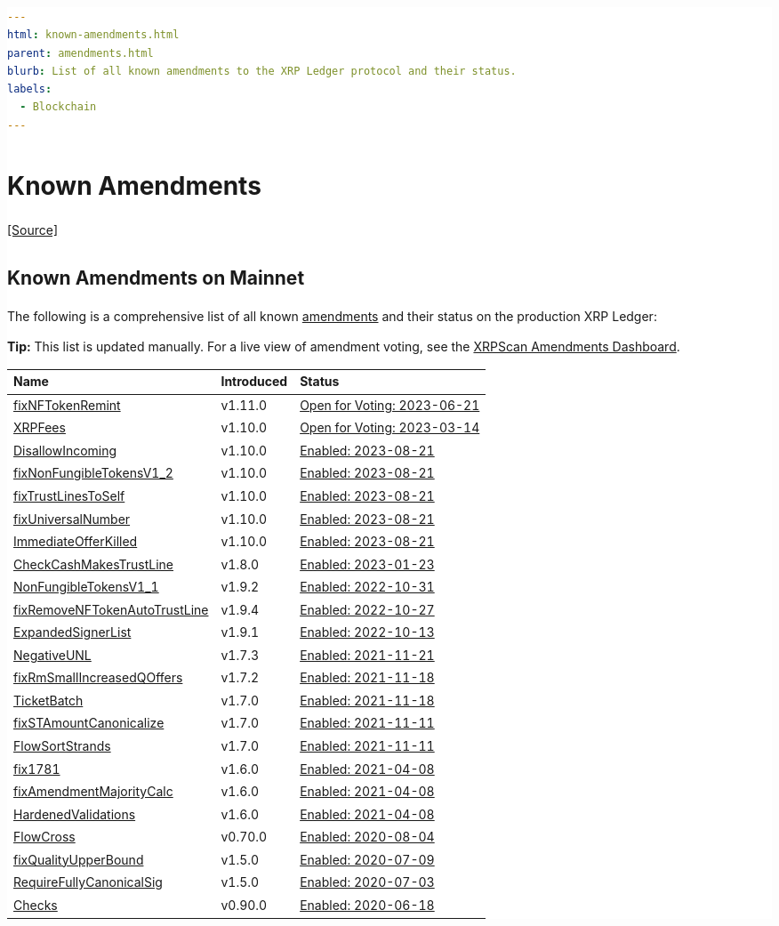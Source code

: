 ```yaml
---
html: known-amendments.html
parent: amendments.html
blurb: List of all known amendments to the XRP Ledger protocol and their status.
labels:
  - Blockchain
---
```

# Known Amendments
[[Source]](https://github.com/xrplf/rippled/blob/master/src/ripple/protocol/impl/Feature.cpp "Source")

## Known Amendments on Mainnet

The following is a comprehensive list of all known [amendments](amendments.html) and their status on the production XRP Ledger:

**Tip:** This list is updated manually. For a live view of amendment voting, see the [XRPScan Amendments Dashboard](https://xrpscan.com/amendments).

| Name                              | Introduced | Status                        |
|:----------------------------------|:-----------|:------------------------------|
| [fixNFTokenRemint][]              | v1.11.0    | [Open for Voting: 2023-06-21](https://xrpl.org/blog/2023/rippled-1.11.0.html "BADGE_80d0e0") |
| [XRPFees][]                       | v1.10.0    | [Open for Voting: 2023-03-14](https://xrpl.org/blog/2023/rippled-1.10.0.html "BADGE_80d0e0") |
| [DisallowIncoming][]              | v1.10.0    | [Enabled: 2023-08-21](https://livenet.xrpl.org/transactions/8747EF67D8CC1CA72A88817FBDF454507C3D9E8F0702D8E2B614958AE27A1D4E "BADGE_GREEN") |
| [fixNonFungibleTokensV1_2][]      | v1.10.0    | [Enabled: 2023-08-21](https://livenet.xrpl.org/transactions/3AB0892CAB29F049B9D9E5D522701FD01469D0B97080626F8DD4B489D0B8784E "BADGE_GREEN") |
| [fixTrustLinesToSelf][]           | v1.10.0    | [Enabled: 2023-08-21](https://livenet.xrpl.org/transactions/4F4C05142CA1DE257CD86513086F0C99FAF06D80932377C6B6C02B3D09623A43 "BADGE_GREEN") |
| [fixUniversalNumber][]            | v1.10.0    | [Enabled: 2023-08-21](https://livenet.xrpl.org/transactions/EFE82B7155CE5B766AF343D98DAE6662C2713C99E760D610370D02338881B2F3 "BADGE_GREEN") |
| [ImmediateOfferKilled][]          | v1.10.0    | [Enabled: 2023-08-21](https://livenet.xrpl.org/transactions/65B8A4068B20696A866A07E5668B2AEB0451564E13B79421356FB962EC9A536B "BADGE_GREEN") |
| [CheckCashMakesTrustLine][]       | v1.8.0     | [Enabled: 2023-01-23](https://livenet.xrpl.org/transactions/4C8546305583F72E056120B136EB251E7F45E8DFAAE65FDA33B22181A9CA4557 "BADGE_GREEN") |
| [NonFungibleTokensV1_1][]         | v1.9.2     | [Enabled: 2022-10-31](https://livenet.xrpl.org/transactions/251242639A640CD9287A14A476E7F7C20BA009FDE410570926BAAF29AA05CEDE "BADGE_GREEN") |
| [fixRemoveNFTokenAutoTrustLine][] | v1.9.4     | [Enabled: 2022-10-27](https://livenet.xrpl.org/transactions/2A67DB4AC65D688281B76334C4B52038FD56931694A6DD873B5CCD9B970AD57C "BADGE_GREEN") |
| [ExpandedSignerList][]            | v1.9.1     | [Enabled: 2022-10-13](https://livenet.xrpl.org/transactions/802E2446547BB86397217E32A78CB9857F21B048B91C81BCC6EF837BE9C72C87 "BADGE_GREEN") |
| [NegativeUNL][]                   | v1.7.3     | [Enabled: 2021-11-21](https://livenet.xrpl.org/transactions/1500FADB73E7148191216C53040990E829C7110788B26E7F3246CB3660769EBA "BADGE_GREEN") |
| [fixRmSmallIncreasedQOffers][]    | v1.7.2     | [Enabled: 2021-11-18](https://livenet.xrpl.org/transactions/1F37BA0502576DD7B5464F47641FA95DEB55735EC2663269DFD47810505478E7 "BADGE_GREEN") |
| [TicketBatch][]                   | v1.7.0     | [Enabled: 2021-11-18](https://livenet.xrpl.org/transactions/111B32EDADDE916206E7315FBEE2DA1521B229F207F65DD314829F13C8D9CA36 "BADGE_GREEN") |
| [fixSTAmountCanonicalize][]       | v1.7.0     | [Enabled: 2021-11-11](https://livenet.xrpl.org/transactions/AFF17321A012C756B64FCC3BA0FDF79109F28E244D838A28D5AE8A0384C7C532 "BADGE_GREEN") |
| [FlowSortStrands][]               | v1.7.0     | [Enabled: 2021-11-11](https://livenet.xrpl.org/transactions/1C3D3BD2AFDAF326EBFEA54579A89B024856609DB4310F7140086AAB262D09A1 "BADGE_GREEN") |
| [fix1781][]                       | v1.6.0     | [Enabled: 2021-04-08](https://livenet.xrpl.org/transactions/DA59F10201D651B544F65896330AFACA8CA4198904265AD279D56781F655FAFB "BADGE_GREEN") |
| [fixAmendmentMajorityCalc][]      | v1.6.0     | [Enabled: 2021-04-08](https://livenet.xrpl.org/transactions/5B3ACE6CAC9C56D2008410F1B0881A0A4A8866FB99D2C2B2261C86C760DC95EF "BADGE_GREEN") |
| [HardenedValidations][]           | v1.6.0     | [Enabled: 2021-04-08](https://livenet.xrpl.org/transactions/3A45DCF055B68DCBBFE034240F9359FB22E8A64B1BF7113304535BF5BB8144BF "BADGE_GREEN") |
| [FlowCross][]                     | v0.70.0    | [Enabled: 2020-08-04](https://livenet.xrpl.org/transactions/44C4B040448D89B6C5A5DEC97C17FEDC2E590BA094BC7DB63B7FDC888B9ED78F "BADGE_GREEN") |
| [fixQualityUpperBound][]          | v1.5.0     | [Enabled: 2020-07-09](https://livenet.xrpl.org/transactions/5F8E9E9B175BB7B95F529BEFE3C84253E78DAF6076078EC450A480C861F6889E "BADGE_GREEN") |
| [RequireFullyCanonicalSig][]      | v1.5.0     | [Enabled: 2020-07-03](https://livenet.xrpl.org/transactions/94D8B158E948148B949CC3C35DD5DC4791D799E1FD5D3CE0E570160EDEF947D3 "BADGE_GREEN") |
| [Checks][]                        | v0.90.0    | [Enabled: 2020-06-18](https://livenet.xrpl.org/transactions/D88F2DCDFB10023F9F6CBA8DF34C18E321D655CAC8FDB962387A5DB1540242A6 "BADGE_GREEN") |

[AMM]: #amm
[CheckCashMakesTrustLine]: #checkcashmakestrustline
[Checks]: #checks
[Clawback]: #clawback
[XChainBridge]: #xchainbridge
[CryptoConditions]: #cryptoconditions
[CryptoConditionsSuite]: #cryptoconditionssuite
[DeletableAccounts]: #deletableaccounts
[DepositAuth]: #depositauth
[DepositPreauth]: #depositpreauth
[DisallowIncoming]: #disallowincoming
[EnforceInvariants]: #enforceinvariants
[Escrow]: #escrow
[ExpandedSignerList]: #expandedsignerlist
[FeeEscalation]: #feeescalation
[fix1201]: #fix1201
[fix1368]: #fix1368
[fix1373]: #fix1373
[fix1512]: #fix1512
[fix1513]: #fix1513
[fix1515]: #fix1515
[fix1523]: #fix1523
[fix1528]: #fix1528
[fix1543]: #fix1543
[fix1571]: #fix1571
[fix1578]: #fix1578
[fix1623]: #fix1623
[fix1781]: #fix1781
[fixAmendmentMajorityCalc]: #fixamendmentmajoritycalc
[fixCheckThreading]: #fixcheckthreading
[fixMasterKeyAsRegularKey]: #fixmasterkeyasregularkey
[fixNFTokenDirV1]: #fixnftokendirv1
[fixNFTokenNegOffer]: #fixnftokennegoffer
[fixNFTokenRemint]: #fixnftokenremint
[fixNonFungibleTokensV1_2]: #fixnonfungibletokensv1_2
[fixPayChanRecipientOwnerDir]: #fixpaychanrecipientownerdir
[fixQualityUpperBound]: #fixqualityupperbound
[fixRemoveNFTokenAutoTrustLine]: #fixremovenftokenautotrustline
[fixRmSmallIncreasedQOffers]: #fixrmsmallincreasedqoffers
[fixSTAmountCanonicalize]: #fixstamountcanonicalize
[fixTakerDryOfferRemoval]: #fixtakerdryofferremoval
[fixTrustLinesToSelf]: #fixtrustlinestoself
[fixUniversalNumber]: #fixuniversalnumber
[Flow]: #flow
[FlowCross]: #flowcross
[FlowSortStrands]: #flowsortstrands
[FlowV2]: #flowv2
[HardenedValidations]: #hardenedvalidations
[Hooks]: #hooks
[ImmediateOfferKilled]: #immediateofferkilled
[MultiSign]: #multisign
[MultiSignReserve]: #multisignreserve
[NegativeUNL]: #negativeunl
[NonFungibleTokensV1]: #nonfungibletokensv1
[NonFungibleTokensV1_1]: #nonfungibletokensv1_1
[OwnerPaysFee]: #ownerpaysfee
[PayChan]: #paychan
[RequireFullyCanonicalSig]: #requirefullycanonicalsig
[SHAMapV2]: #shamapv2
[SortedDirectories]: #sorteddirectories
[SusPay]: #suspay
[TicketBatch]: #ticketbatch
[Tickets]: #tickets
[TickSize]: #ticksize
[TrustSetAuth]: #trustsetauth
[XRPFees]: #xrpfees